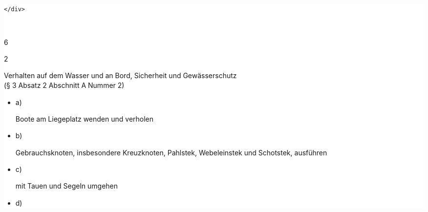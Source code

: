     </div>

</td>

<td style="border-right: 0.5pt solid ; border-bottom: 0.5pt solid ; " align="left" valign="top" charoff="50">

 

</td>

<td style="border-bottom: 0.5pt solid ; " align="center" valign="middle" charoff="50">

6

</td>

</tr>

<tr>

<td style="border-right: 0.5pt solid ; border-bottom: 0.5pt solid ; " align="center" valign="top" charoff="50">

2

</td>

<td style="border-right: 0.5pt solid ; border-bottom: 0.5pt solid ; " align="left" valign="top" charoff="50">

Verhalten auf dem Wasser und an Bord, Sicherheit und Gewässerschutz  
(§ 3 Absatz 2 Abschnitt A Nummer 2)

</td>

<td style="border-right: 0.5pt solid ; border-bottom: 0.5pt solid ; " align="left" valign="top" charoff="50">

  - a)
    
    <div style="">
    
    Boote am Liegeplatz wenden und verholen
    
    </div>

  - b)
    
    <div style="">
    
    Gebrauchsknoten, insbesondere Kreuzknoten, Pahlstek, Webeleinstek
    und Schotstek, ausführen
    
    </div>

  - c)
    
    <div style="">
    
    mit Tauen und Segeln umgehen
    
    </div>

  - d)
    